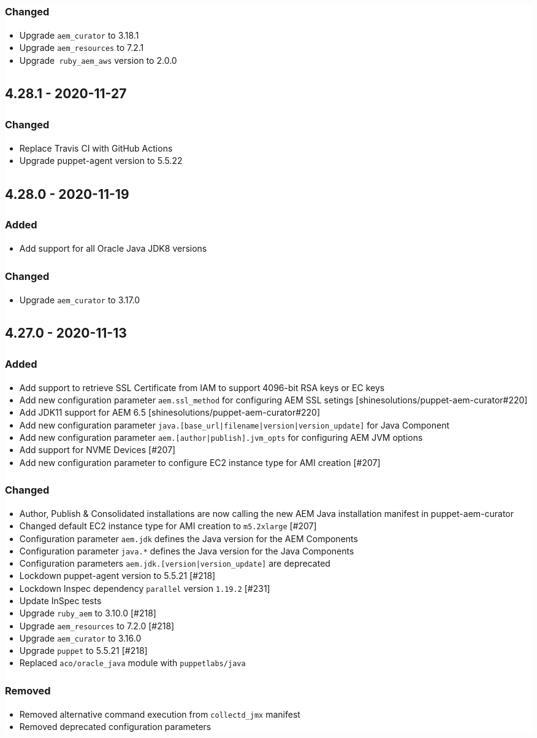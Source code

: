 ### Changed
- Upgrade `aem_curator` to 3.18.1
- Upgrade `aem_resources` to 7.2.1
- Upgrade` ruby_aem_aws` version to 2.0.0

## 4.28.1 - 2020-11-27
### Changed
- Replace Travis CI with GitHub Actions
- Upgrade puppet-agent version to 5.5.22

## 4.28.0 - 2020-11-19
### Added
- Add support for all Oracle Java JDK8 versions

### Changed
- Upgrade `aem_curator` to 3.17.0

## 4.27.0 - 2020-11-13
### Added
- Add support to retrieve SSL Certificate from IAM to support 4096-bit RSA keys or EC keys
- Add new configuration parameter `aem.ssl_method` for configuring AEM SSL setings [shinesolutions/puppet-aem-curator#220]
- Add JDK11 support for AEM 6.5 [shinesolutions/puppet-aem-curator#220]
- Add new configuration parameter `java.[base_url|filename|version|version_update]` for Java Component
- Add new configuration parameter `aem.[author|publish].jvm_opts` for configuring AEM JVM options
- Add support for NVME Devices [#207]
- Add new configuration parameter to configure EC2 instance type for AMI creation [#207]

### Changed
- Author, Publish & Consolidated installations are now calling the new AEM Java installation manifest in puppet-aem-curator
- Changed default EC2 instance type for AMI creation to `m5.2xlarge` [#207]
- Configuration parameter `aem.jdk` defines the Java version for the AEM Components
- Configuration parameter `java.*` defines the Java version for the Java Components
- Configuration parameters `aem.jdk.[version|version_update]` are deprecated
- Lockdown puppet-agent version to 5.5.21 [#218]
- Lockdown Inspec dependency `parallel` version `1.19.2` [#231]
- Update InSpec tests
- Upgrade `ruby_aem` to 3.10.0 [#218]
- Upgrade `aem_resources` to 7.2.0 [#218]
- Upgrade `aem_curator` to 3.16.0
- Upgrade `puppet` to 5.5.21 [#218]
- Replaced `aco/oracle_java` module with `puppetlabs/java`

### Removed
- Removed alternative command execution from `collectd_jmx` manifest
- Removed deprecated configuration parameters
